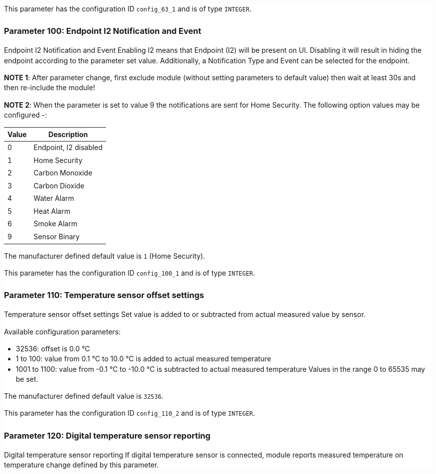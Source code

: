 This parameter has the configuration ID ```config_63_1``` and is of type ```INTEGER```.


### Parameter 100: Endpoint I2 Notification and Event

Endpoint I2 Notification and Event
Enabling I2 means that Endpoint (I2) will be present on UI. Disabling it will result in hiding the endpoint according to the parameter set value. Additionally, a Notification Type and Event can be selected for the endpoint.

**NOTE 1**: After parameter change, first exclude module (without setting parameters to default value) then wait at least 30s and then re-include the module!

**NOTE 2**: When the parameter is set to value 9 the notifications are sent for Home Security.
The following option values may be configured -:

| Value  | Description |
|--------|-------------|
| 0 | Endpoint, I2 disabled |
| 1 | Home Security |
| 2 | Carbon Monoxide |
| 3 | Carbon Dioxide |
| 4 | Water Alarm |
| 5 | Heat Alarm |
| 6 | Smoke Alarm |
| 9 | Sensor Binary |

The manufacturer defined default value is ```1``` (Home Security).

This parameter has the configuration ID ```config_100_1``` and is of type ```INTEGER```.


### Parameter 110: Temperature sensor offset settings

Temperature sensor offset settings
Set value is added to or subtracted from actual measured value by sensor. 

Available configuration parameters:

  * 32536: offset is 0.0 °C
  * 1 to 100: value from 0.1 °C to 10.0 °C is added to actual measured temperature
  * 1001 to 1100: value from -0.1 °C to -10.0 °C is subtracted to actual measured temperature
Values in the range 0 to 65535 may be set.

The manufacturer defined default value is ```32536```.

This parameter has the configuration ID ```config_110_2``` and is of type ```INTEGER```.


### Parameter 120: Digital temperature sensor reporting

Digital temperature sensor reporting
If digital temperature sensor is connected, module reports measured temperature on temperature change defined by this parameter.
